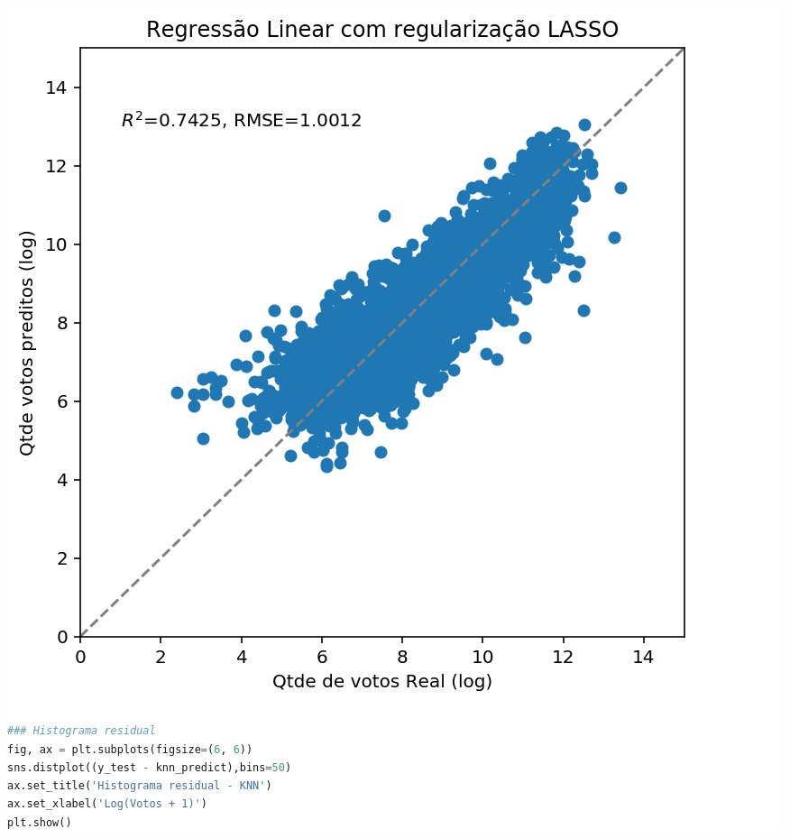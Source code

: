 ![png](output_94_0.png)



```python
### Histograma residual
fig, ax = plt.subplots(figsize=(6, 6))
sns.distplot((y_test - knn_predict),bins=50)
ax.set_title('Histograma residual - KNN')
ax.set_xlabel('Log(Votos + 1)')
plt.show()
```

